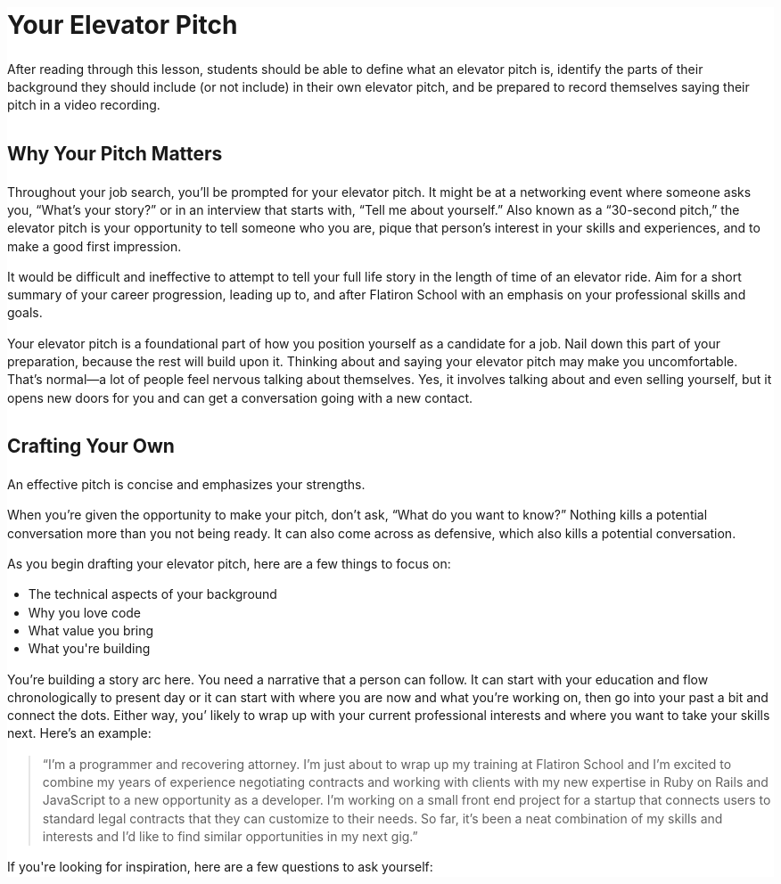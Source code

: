 
# Your Elevator Pitch

After reading through this lesson, students should be able to define what an elevator pitch is, identify the parts of their background they should include (or not include) in their own elevator pitch, and be prepared to record themselves saying their pitch in a video recording.

## Why Your Pitch Matters

Throughout your job search, you’ll be prompted for your elevator pitch. It might be at a networking event where someone asks you, “What’s your story?” or in an interview that starts with, “Tell me about yourself.” Also known as a “30-second pitch,” the elevator pitch is your opportunity to tell someone who you are, pique that person’s interest in your skills and experiences, and to make a good first impression.

It would be difficult and ineffective to attempt to tell your full life story in the length of time of an elevator ride. Aim for a short summary of your career progression, leading up to, and after Flatiron School with an emphasis on your professional skills and goals.
 
Your elevator pitch is a foundational part of how you position yourself as a candidate for a job. Nail down this part of your preparation, because the rest will build upon it. Thinking about and saying your elevator pitch may make you uncomfortable. That’s normal—a lot of people feel nervous talking about themselves. Yes, it involves talking about and even selling yourself, but it opens new doors for you and can get a conversation going with a new contact. 

## Crafting Your Own 

An effective pitch is concise and emphasizes your strengths. 

When you’re given the opportunity to make your pitch, don’t ask, “What do you want to know?” Nothing kills a potential conversation more than you not being ready. It can also come across as defensive, which also kills a potential conversation. 

As you begin drafting your elevator pitch, here are a few things to focus on: 

* The technical aspects of your background
* Why you love code
* What value you bring
* What you're building 

You’re building a story arc here. You need a narrative that a person can follow. It can start with your education and flow chronologically to present day or it can start with where you are now and what you’re working on, then go into your past a bit and connect the dots. Either way, you’ likely to wrap up with your current professional interests and where you want to take your skills next. Here’s an example:

>“I’m a programmer and recovering attorney. I’m just about to wrap up my training at Flatiron School and I’m excited to combine my years of experience negotiating contracts and working with clients with my new expertise in Ruby on Rails and JavaScript to a new opportunity as a developer.  I’m working on a small front end project for a startup that connects users to standard legal contracts that they can customize to their needs. So far, it’s been a neat combination of my skills and interests and I’d like to find similar opportunities in my next gig.” 

If you're looking for inspiration, here are a few questions to ask yourself:
